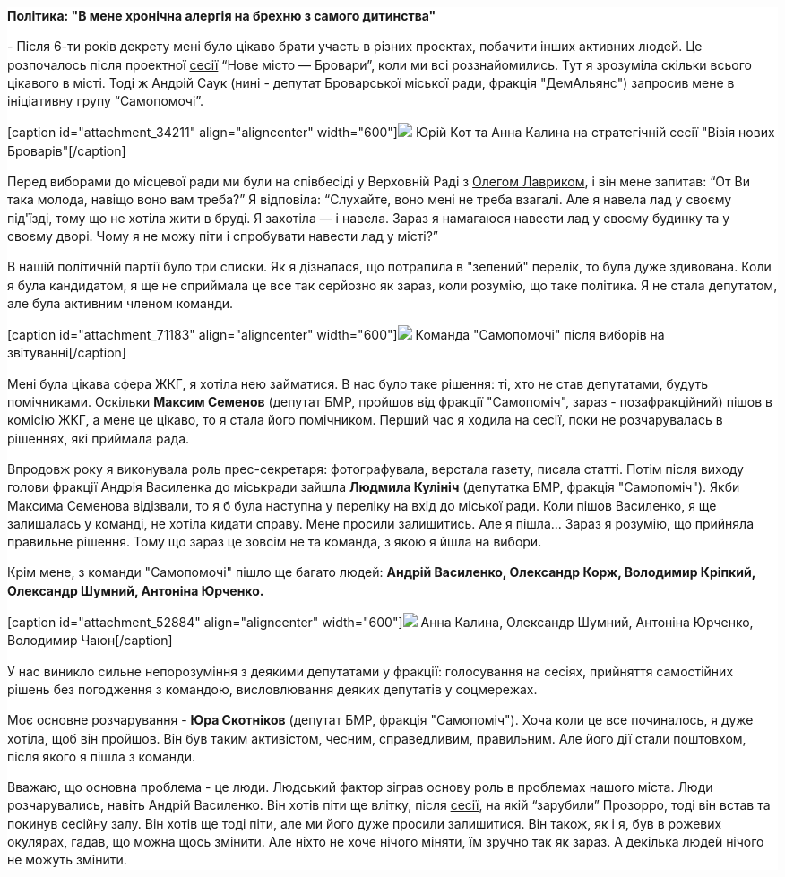 **Політика: "В мене хронічна алергія на брехню з самого дитинства"**

\- Після 6-ти років декрету мені було цікаво брати участь в різних проектах, побачити інших активних людей. Це розпочалось після проектної [сесії](https://mpz.brovary.org/viziya-novih-brovariv-pershiy-krok-na-pochatku-velikogo-shlyahu/) “Нове місто — Бровари”, коли ми всі роззнайомились. Тут я зрозуміла скільки всього цікавого в місті. Тоді ж Андрій Саук (нині - депутат Броварської міської ради, фракція "ДемАльянс") запросив мене в ініціативну групу “Самопомочі”.

\[caption id="attachment\_34211" align="aligncenter" width="600"\]![](https://mpz.brovary.org/wp-content/uploads/2015/03/DSC_8765.jpg) Юрій Кот та Анна Калина на стратегічній сесії "Візія нових Броварів"\[/caption\]

Перед виборами до місцевої ради ми були на співбесіді у Верховній Раді з [Олегом Лавриком](https://samopomich.ua/ru/lavryk-oleh/), і він мене запитав: “От Ви така молода, навіщо воно вам треба?” Я відповіла: “Слухайте, воно мені не треба взагалі. Але я навела лад у своєму під'їзді, тому що не хотіла жити в бруді. Я захотіла — і навела. Зараз я намагаюся навести лад у своєму будинку та у своєму дворі. Чому я не можу піти і спробувати навести лад у місті?”

В нашій політичній партії було три списки. Як я дізналася, що потрапила в "зелений" перелік, то була дуже здивована. Коли я була кандидатом, я ще не сприймала це все так серйозно як зараз, коли розумію, що таке політика. Я не стала депутатом, але була активним членом команди.

\[caption id="attachment\_71183" align="aligncenter" width="600"\]![](https://mpz.brovary.org/wp-content/uploads/2017/06/kalina_SP.jpg) Команда "Самопомочі" після виборів на звітуванні\[/caption\]

Мені була цікава сфера ЖКГ, я хотіла нею займатися. В нас було таке рішення: ті, хто не став депутатами, будуть помічниками. Оскільки **Максим Семенов** (депутат БМР, пройшов від фракції "Самопоміч", зараз - позафракційний) пішов в комісію ЖКГ, а мене це цікаво, то я стала його помічником. Перший час я ходила на сесії, поки не розчарувалась в рішеннях, які приймала рада.

Впродовж року я виконувала роль прес-секретаря: фотографувала, верстала газету, писала статті. Потім після виходу голови фракції Андрія Василенка до міськради зайшла **Людмила Кулініч** (депутатка БМР, фракція "Самопоміч"). Якби Максима Семенова відізвали, то я б була наступна у переліку на вхід до міської ради. Коли пішов Василенко, я ще залишалась у команді, не хотіла кидати справу. Мене просили залишитись. Але я пішла... Зараз я розумію, що прийняла правильне рішення. Тому що зараз це зовсім не та команда, з якою я йшла на вибори.

Крім мене, з команди "Самопомочі" пішло ще багато людей: **Андрій Василенко, Олександр Корж, Володимир Кріпкий, Олександр Шумний, Антоніна Юрченко.**

\[caption id="attachment\_52884" align="aligncenter" width="600"\]![](https://mpz.brovary.org/wp-content/uploads/2016/03/samopomich-3.jpg) Анна Калина, Олександр Шумний, Антоніна Юрченко, Володимир Чаюн\[/caption\]

У нас виникло сильне непорозуміння з деякими депутатами у фракції: голосування на сесіях, прийняття самостійних рішень без погодження з командою, висловлювання деяких депутатів у соцмережах.

Моє основне розчарування - **Юра Скотніков** (депутат БМР, фракція "Самопоміч"). Хоча коли це все починалось, я дуже хотіла, щоб він пройшов. Він був таким активістом, чесним, справедливим, правильним. Але його дії стали поштовхом, після якого я пішла з команди.

Вважаю, що основна проблема - це люди. Людський фактор зіграв основу роль в проблемах нашого міста. Люди розчарувались, навіть Андрій Василенко. Він хотів піти ще влітку, після [сесії](https://mpz.brovary.org/17-ta-sesiya-brovarski-deputaty-ne-pryjnyaly-proekt-prozorro-ta-pryjnyaly-i-brovary/), на якій “зарубили” Прозорро, тоді він встав та покинув сесійну залу. Він хотів ще тоді піти, але ми його дуже просили залишитися. Він також, як і я, був в рожевих окулярах, гадав, що можна щось змінити. Але ніхто не хоче нічого міняти, їм зручно так як зараз. А декілька людей нічого не можуть змінити.
